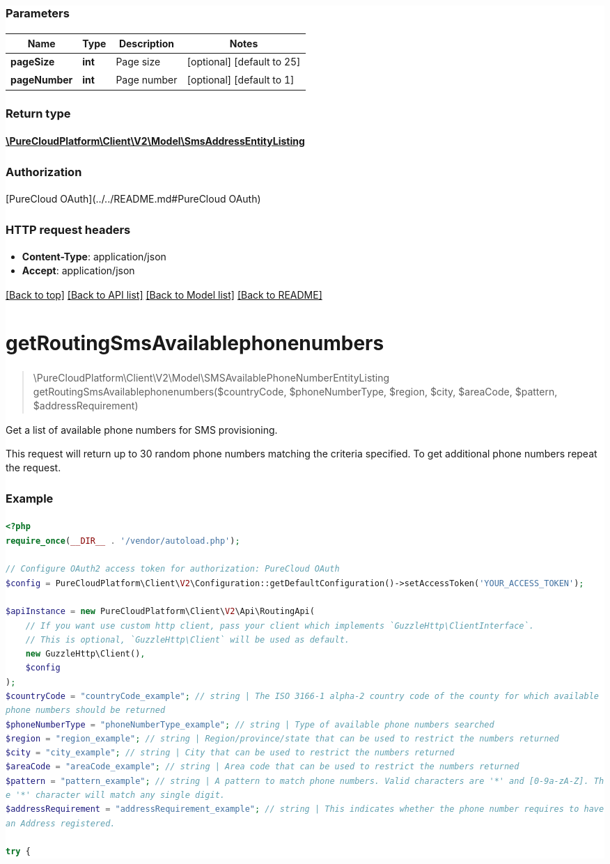 ### Parameters

Name | Type | Description  | Notes
------------- | ------------- | ------------- | -------------
 **pageSize** | **int**| Page size | [optional] [default to 25]
 **pageNumber** | **int**| Page number | [optional] [default to 1]

### Return type

[**\PureCloudPlatform\Client\V2\Model\SmsAddressEntityListing**](../Model/SmsAddressEntityListing.md)

### Authorization

[PureCloud OAuth](../../README.md#PureCloud OAuth)

### HTTP request headers

 - **Content-Type**: application/json
 - **Accept**: application/json

[[Back to top]](#) [[Back to API list]](../../README.md#documentation-for-api-endpoints) [[Back to Model list]](../../README.md#documentation-for-models) [[Back to README]](../../README.md)

# **getRoutingSmsAvailablephonenumbers**
> \PureCloudPlatform\Client\V2\Model\SMSAvailablePhoneNumberEntityListing getRoutingSmsAvailablephonenumbers($countryCode, $phoneNumberType, $region, $city, $areaCode, $pattern, $addressRequirement)

Get a list of available phone numbers for SMS provisioning.

This request will return up to 30 random phone numbers matching the criteria specified.  To get additional phone numbers repeat the request.

### Example
```php
<?php
require_once(__DIR__ . '/vendor/autoload.php');

// Configure OAuth2 access token for authorization: PureCloud OAuth
$config = PureCloudPlatform\Client\V2\Configuration::getDefaultConfiguration()->setAccessToken('YOUR_ACCESS_TOKEN');

$apiInstance = new PureCloudPlatform\Client\V2\Api\RoutingApi(
    // If you want use custom http client, pass your client which implements `GuzzleHttp\ClientInterface`.
    // This is optional, `GuzzleHttp\Client` will be used as default.
    new GuzzleHttp\Client(),
    $config
);
$countryCode = "countryCode_example"; // string | The ISO 3166-1 alpha-2 country code of the county for which available phone numbers should be returned
$phoneNumberType = "phoneNumberType_example"; // string | Type of available phone numbers searched
$region = "region_example"; // string | Region/province/state that can be used to restrict the numbers returned
$city = "city_example"; // string | City that can be used to restrict the numbers returned
$areaCode = "areaCode_example"; // string | Area code that can be used to restrict the numbers returned
$pattern = "pattern_example"; // string | A pattern to match phone numbers. Valid characters are '*' and [0-9a-zA-Z]. The '*' character will match any single digit.
$addressRequirement = "addressRequirement_example"; // string | This indicates whether the phone number requires to have an Address registered.

try {
```